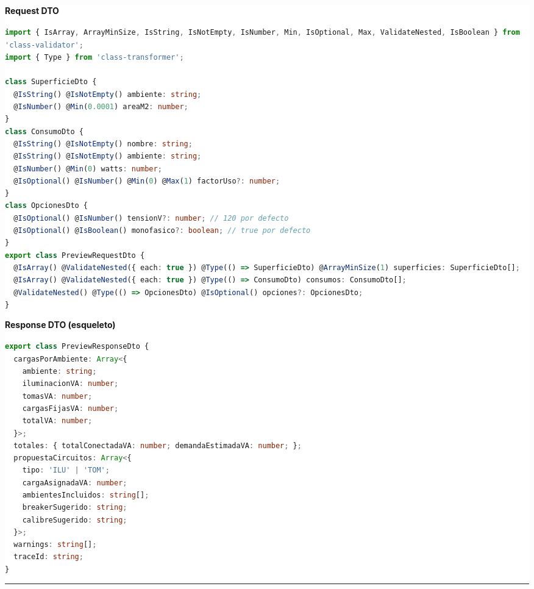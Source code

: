 **Request DTO**
```ts
import { IsArray, ArrayMinSize, IsString, IsNotEmpty, IsNumber, Min, IsOptional, Max, ValidateNested, IsBoolean } from 'class-validator';
import { Type } from 'class-transformer';

class SuperficieDto {
  @IsString() @IsNotEmpty() ambiente: string;
  @IsNumber() @Min(0.0001) areaM2: number;
}
class ConsumoDto {
  @IsString() @IsNotEmpty() nombre: string;
  @IsString() @IsNotEmpty() ambiente: string;
  @IsNumber() @Min(0) watts: number;
  @IsOptional() @IsNumber() @Min(0) @Max(1) factorUso?: number;
}
class OpcionesDto {
  @IsOptional() @IsNumber() tensionV?: number; // 120 por defecto
  @IsOptional() @IsBoolean() monofasico?: boolean; // true por defecto
}
export class PreviewRequestDto {
  @IsArray() @ValidateNested({ each: true }) @Type(() => SuperficieDto) @ArrayMinSize(1) superficies: SuperficieDto[];
  @IsArray() @ValidateNested({ each: true }) @Type(() => ConsumoDto) consumos: ConsumoDto[];
  @ValidateNested() @Type(() => OpcionesDto) @IsOptional() opciones?: OpcionesDto;
}
```

**Response DTO (esqueleto)**
```ts
export class PreviewResponseDto {
  cargasPorAmbiente: Array<{
    ambiente: string;
    iluminacionVA: number;
    tomasVA: number;
    cargasFijasVA: number;
    totalVA: number;
  }>;
  totales: { totalConectadaVA: number; demandaEstimadaVA: number; };
  propuestaCircuitos: Array<{
    tipo: 'ILU' | 'TOM';
    cargaAsignadaVA: number;
    ambientesIncluidos: string[];
    breakerSugerido: string;
    calibreSugerido: string;
  }>;
  warnings: string[];
  traceId: string;
}
```

---
